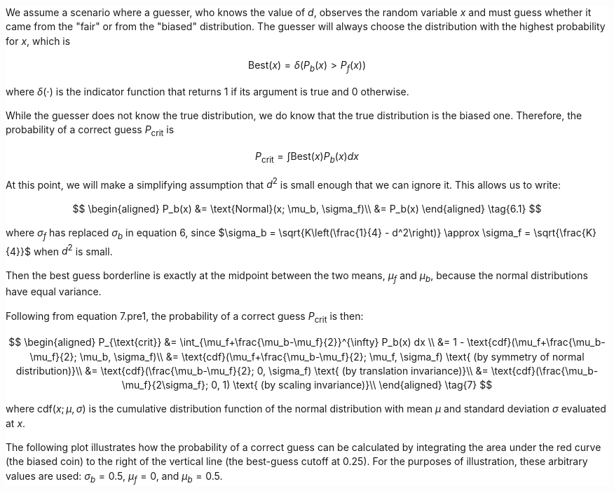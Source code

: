 We assume a scenario where a guesser, who knows the value of $d$, observes the random variable $x$ and must guess whether it came from the "fair" or from the "biased" distribution. The guesser will always choose the distribution with the highest probability for $x$, which is

$$
\text{Best}(x) = \delta(P_b(x)>P_f(x)) 
$$

where $\delta(\cdot)$ is the indicator function that returns 1 if its argument is true and 0 otherwise.

While the guesser does not know the true distribution, we do know that the true distribution is the biased one. Therefore, the probability of a correct guess $P_{\text{crit}}$ is

$$
P_{\text{crit}} = \int \text{Best}(x) P_b(x) dx
\tag{7.pre1}
$$

At this point, we will make a simplifying assumption that $d^2$ is small enough that we can ignore it. This allows us to write:

$$
\begin{aligned}
P_b(x) &= \text{Normal}(x; \mu_b, \sigma_f)\\
&= P_b(x)
\end{aligned}
\tag{6.1}
$$

where $\sigma_f$ has replaced $\sigma_b$ in equation 6, since $\sigma_b = \sqrt{K\left(\frac{1}{4} - d^2\right)} \approx \sigma_f = \sqrt{\frac{K}{4}}$ when $d^2$ is small.

Then the best guess borderline is exactly at the midpoint between the two means, $\mu_f$ and $\mu_b$, because the normal distributions have equal variance.

Following from equation 7.pre1, the probability of a correct guess $P_{\text{crit}}$ is then:

$$
\begin{aligned}
P_{\text{crit}} &= \int_{\mu_f+\frac{\mu_b-\mu_f}{2}}^{\infty} P_b(x) dx \\
&= 1 - \text{cdf}(\mu_f+\frac{\mu_b-\mu_f}{2}; \mu_b, \sigma_f)\\
&= \text{cdf}(\mu_f+\frac{\mu_b-\mu_f}{2}; \mu_f, \sigma_f) \text{ (by symmetry of normal distribution)}\\
&= \text{cdf}(\frac{\mu_b-\mu_f}{2}; 0, \sigma_f) \text{ (by translation invariance)}\\
&= \text{cdf}(\frac{\mu_b-\mu_f}{2\sigma_f}; 0, 1) \text{ (by scaling invariance)}\\
\end{aligned}
\tag{7}
$$

where $\text{cdf}(x; \mu, \sigma)$ is the cumulative distribution function of the normal distribution with mean $\mu$ and standard deviation $\sigma$ evaluated at $x$.


The following plot illustrates how the probability of a correct guess can be calculated by integrating the area under the red curve (the biased coin) to the right of the vertical line (the best-guess cutoff at $0.25$). For the purposes of illustration, these arbitrary values are used: $\sigma_b = 0.5$, $\mu_f=0$, and $\mu_b = 0.5$.

